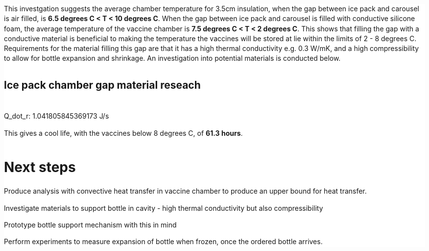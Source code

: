 This investgation suggests the average chamber temperature for 3.5cm insulation, when the gap between ice pack and carousel is air filled, is **6.5 degrees C < T < 10 degrees C**. When the gap between ice pack and carousel is filled with conductive silicone foam, the average temperature of the vaccine chamber is **7.5 degrees C < T < 2 degrees C**. This shows that filling the gap with a conductive material is beneficial to making the temperature the vaccines will be stored at lie within the limits of 2 - 8 degrees C. Requirements for the material filling this gap are that it has a high thermal conductivity e.g. 0.3 W/mK, and a high compressibility to allow for bottle expansion and shrinkage. An investigation into potential materials is conducted below.

## Ice pack chamber gap material reseach


<br>Q_dot_r: 1.041805845369173 J/s

This gives a cool life, with the vaccines below 8 degrees C, of **61.3 hours**.


# Next steps

Produce analysis with convective heat transfer in vaccine chamber to produce an upper bound for heat transfer.

Investigate materials to support bottle in cavity - high thermal conductivity but also compressibility

Prototype bottle support mechanism with this in mind

Perform experiments to measure expansion of bottle when frozen, once the ordered bottle arrives.




